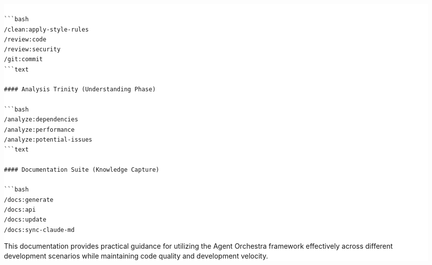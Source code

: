 ```text

```bash
/clean:apply-style-rules
/review:code
/review:security
/git:commit
```text

#### Analysis Trinity (Understanding Phase)

```bash
/analyze:dependencies
/analyze:performance
/analyze:potential-issues
```text

#### Documentation Suite (Knowledge Capture)

```bash
/docs:generate
/docs:api
/docs:update
/docs:sync-claude-md
```

This documentation provides practical guidance for utilizing the Agent Orchestra framework effectively across different development scenarios while
maintaining code quality and development velocity.
